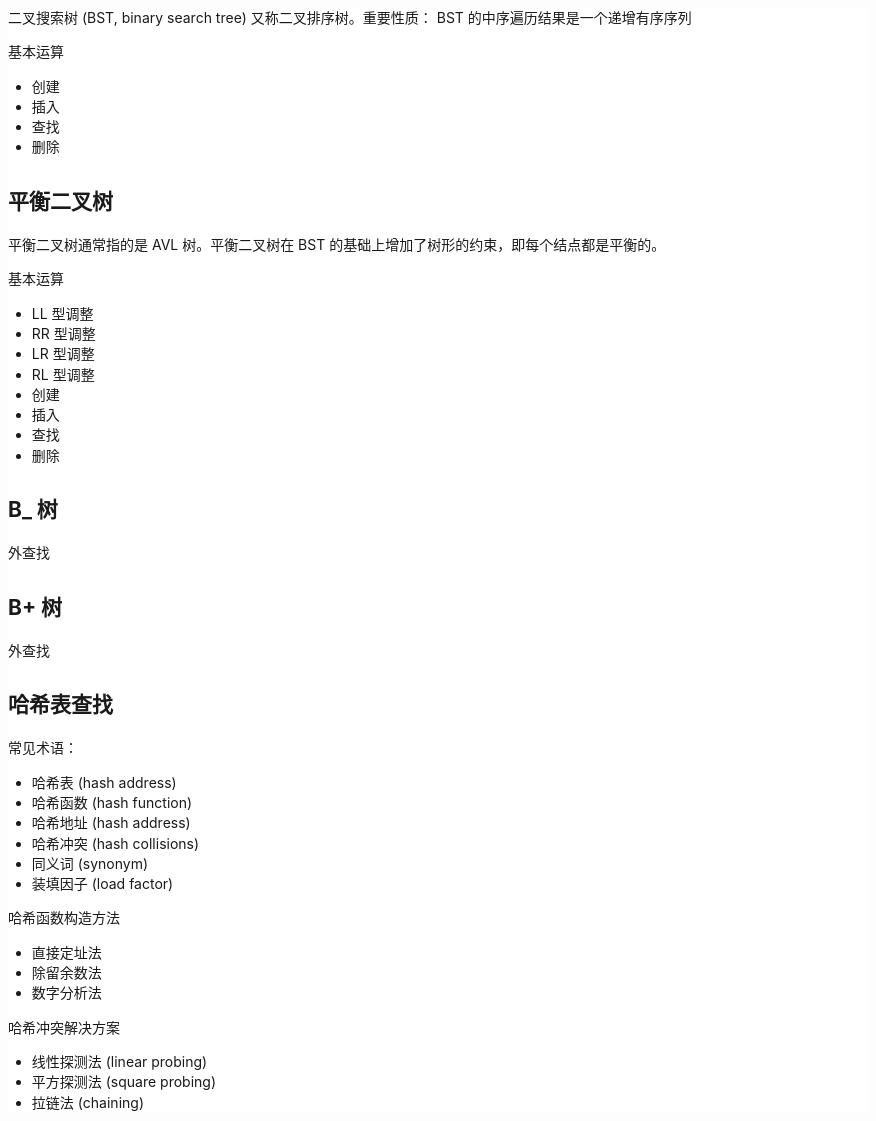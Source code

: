 二叉搜索树 (BST, binary search tree) 又称二叉排序树。重要性质： BST 的中序遍历结果是一个递增有序序列

基本运算

- 创建
- 插入
- 查找
- 删除

## 平衡二叉树

平衡二叉树通常指的是 AVL 树。平衡二叉树在 BST 的基础上增加了树形的约束，即每个结点都是平衡的。

基本运算

- LL 型调整
- RR 型调整
- LR 型调整
- RL 型调整
- 创建
- 插入
- 查找
- 删除

## B_ 树

外查找

## B+ 树

外查找

## 哈希表查找

常见术语：

- 哈希表 (hash address)
- 哈希函数 (hash function)
- 哈希地址 (hash address)
- 哈希冲突 (hash collisions)
- 同义词 (synonym)
- 装填因子 (load factor)

哈希函数构造方法

- 直接定址法
- 除留余数法
- 数字分析法

哈希冲突解决方案

- 线性探测法 (linear probing)
- 平方探测法 (square probing)
- 拉链法 (chaining)
